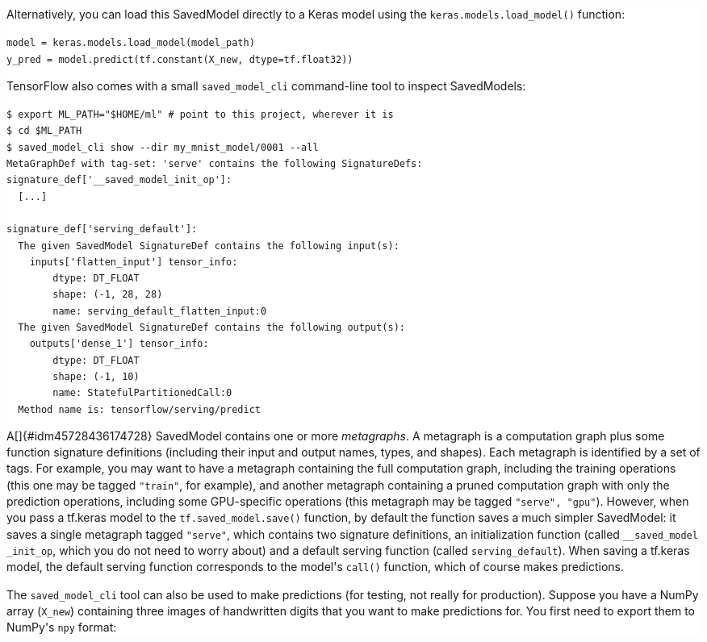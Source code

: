 Alternatively, you can load this SavedModel directly to a Keras model
using the `keras.models.load_model()` function:

``` {data-type="programlisting" code-language="python"}
model = keras.models.load_model(model_path)
y_pred = model.predict(tf.constant(X_new, dtype=tf.float32))
```

TensorFlow also comes with a small `saved_model_cli` command-line tool
to inspect SavedModels:

``` {data-type="programlisting" code-language="shell-session"}
$ export ML_PATH="$HOME/ml" # point to this project, wherever it is
$ cd $ML_PATH
$ saved_model_cli show --dir my_mnist_model/0001 --all
MetaGraphDef with tag-set: 'serve' contains the following SignatureDefs:
signature_def['__saved_model_init_op']:
  [...]

signature_def['serving_default']:
  The given SavedModel SignatureDef contains the following input(s):
    inputs['flatten_input'] tensor_info:
        dtype: DT_FLOAT
        shape: (-1, 28, 28)
        name: serving_default_flatten_input:0
  The given SavedModel SignatureDef contains the following output(s):
    outputs['dense_1'] tensor_info:
        dtype: DT_FLOAT
        shape: (-1, 10)
        name: StatefulPartitionedCall:0
  Method name is: tensorflow/serving/predict
```

A[]{#idm45728436174728} SavedModel contains one or more *metagraphs*. A
metagraph is a computation graph plus some function signature
definitions (including their input and output names, types, and shapes).
Each metagraph is identified by a set of tags. For example, you may want
to have a metagraph containing the full computation graph, including the
training operations (this one may be tagged `"train"`, for example), and
another metagraph containing a pruned computation graph with only the
prediction operations, including some GPU-specific operations (this
metagraph may be tagged `"serve", "gpu"`). However, when you pass a
tf.keras model to the `tf.saved_model.save()` function, by default the
function saves a much simpler SavedModel: it saves a single metagraph
tagged `"serve"`, which contains two signature definitions, an
initialization function (called `__saved_model_init_op`, which you do
not need to worry about) and a default serving function (called
`serving_default`). When saving a tf.keras model, the default serving
function corresponds to the model's `call()` function, which of course
makes predictions.

The `saved_model_cli` tool can also be used to make predictions (for
testing, not really for production). Suppose you have a NumPy array
(`X_new`) containing three images of handwritten digits that you want to
make predictions for. You first need to export them to NumPy's `npy`
format:
